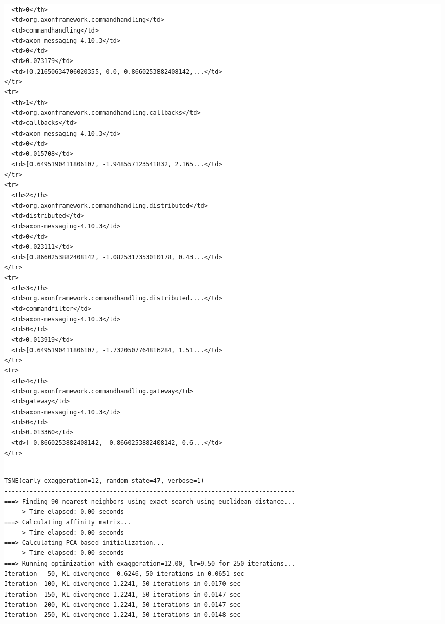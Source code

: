       <th>0</th>
      <td>org.axonframework.commandhandling</td>
      <td>commandhandling</td>
      <td>axon-messaging-4.10.3</td>
      <td>0</td>
      <td>0.073179</td>
      <td>[0.21650634706020355, 0.0, 0.8660253882408142,...</td>
    </tr>
    <tr>
      <th>1</th>
      <td>org.axonframework.commandhandling.callbacks</td>
      <td>callbacks</td>
      <td>axon-messaging-4.10.3</td>
      <td>0</td>
      <td>0.015708</td>
      <td>[0.6495190411806107, -1.948557123541832, 2.165...</td>
    </tr>
    <tr>
      <th>2</th>
      <td>org.axonframework.commandhandling.distributed</td>
      <td>distributed</td>
      <td>axon-messaging-4.10.3</td>
      <td>0</td>
      <td>0.023111</td>
      <td>[0.8660253882408142, -1.0825317353010178, 0.43...</td>
    </tr>
    <tr>
      <th>3</th>
      <td>org.axonframework.commandhandling.distributed....</td>
      <td>commandfilter</td>
      <td>axon-messaging-4.10.3</td>
      <td>0</td>
      <td>0.013919</td>
      <td>[0.6495190411806107, -1.7320507764816284, 1.51...</td>
    </tr>
    <tr>
      <th>4</th>
      <td>org.axonframework.commandhandling.gateway</td>
      <td>gateway</td>
      <td>axon-messaging-4.10.3</td>
      <td>0</td>
      <td>0.013360</td>
      <td>[-0.8660253882408142, -0.8660253882408142, 0.6...</td>
    </tr>
  </tbody>
</table>
</div>


    --------------------------------------------------------------------------------
    TSNE(early_exaggeration=12, random_state=47, verbose=1)
    --------------------------------------------------------------------------------
    ===> Finding 90 nearest neighbors using exact search using euclidean distance...
       --> Time elapsed: 0.00 seconds
    ===> Calculating affinity matrix...
       --> Time elapsed: 0.00 seconds
    ===> Calculating PCA-based initialization...
       --> Time elapsed: 0.00 seconds
    ===> Running optimization with exaggeration=12.00, lr=9.50 for 250 iterations...
    Iteration   50, KL divergence -0.6246, 50 iterations in 0.0651 sec
    Iteration  100, KL divergence 1.2241, 50 iterations in 0.0170 sec
    Iteration  150, KL divergence 1.2241, 50 iterations in 0.0147 sec
    Iteration  200, KL divergence 1.2241, 50 iterations in 0.0147 sec
    Iteration  250, KL divergence 1.2241, 50 iterations in 0.0148 sec